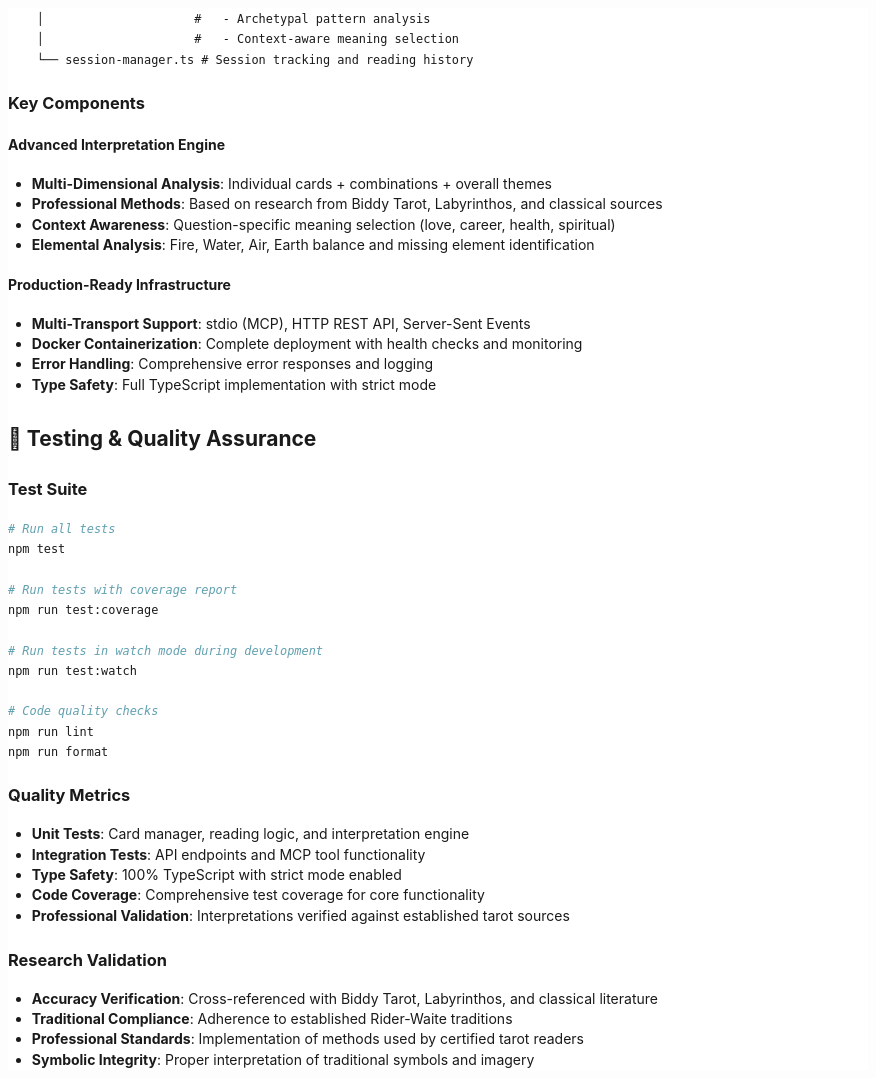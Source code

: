 ```
    │                     #   - Archetypal pattern analysis
    │                     #   - Context-aware meaning selection
    └── session-manager.ts # Session tracking and reading history
```

### Key Components

#### Advanced Interpretation Engine
- **Multi-Dimensional Analysis**: Individual cards + combinations + overall themes
- **Professional Methods**: Based on research from Biddy Tarot, Labyrinthos, and classical sources
- **Context Awareness**: Question-specific meaning selection (love, career, health, spiritual)
- **Elemental Analysis**: Fire, Water, Air, Earth balance and missing element identification

#### Production-Ready Infrastructure
- **Multi-Transport Support**: stdio (MCP), HTTP REST API, Server-Sent Events
- **Docker Containerization**: Complete deployment with health checks and monitoring
- **Error Handling**: Comprehensive error responses and logging
- **Type Safety**: Full TypeScript implementation with strict mode

## 🧪 Testing & Quality Assurance

### Test Suite
```bash
# Run all tests
npm test

# Run tests with coverage report
npm run test:coverage

# Run tests in watch mode during development
npm run test:watch

# Code quality checks
npm run lint
npm run format
```

### Quality Metrics
- **Unit Tests**: Card manager, reading logic, and interpretation engine
- **Integration Tests**: API endpoints and MCP tool functionality
- **Type Safety**: 100% TypeScript with strict mode enabled
- **Code Coverage**: Comprehensive test coverage for core functionality
- **Professional Validation**: Interpretations verified against established tarot sources

### Research Validation
- **Accuracy Verification**: Cross-referenced with Biddy Tarot, Labyrinthos, and classical literature
- **Traditional Compliance**: Adherence to established Rider-Waite traditions
- **Professional Standards**: Implementation of methods used by certified tarot readers
- **Symbolic Integrity**: Proper interpretation of traditional symbols and imagery
